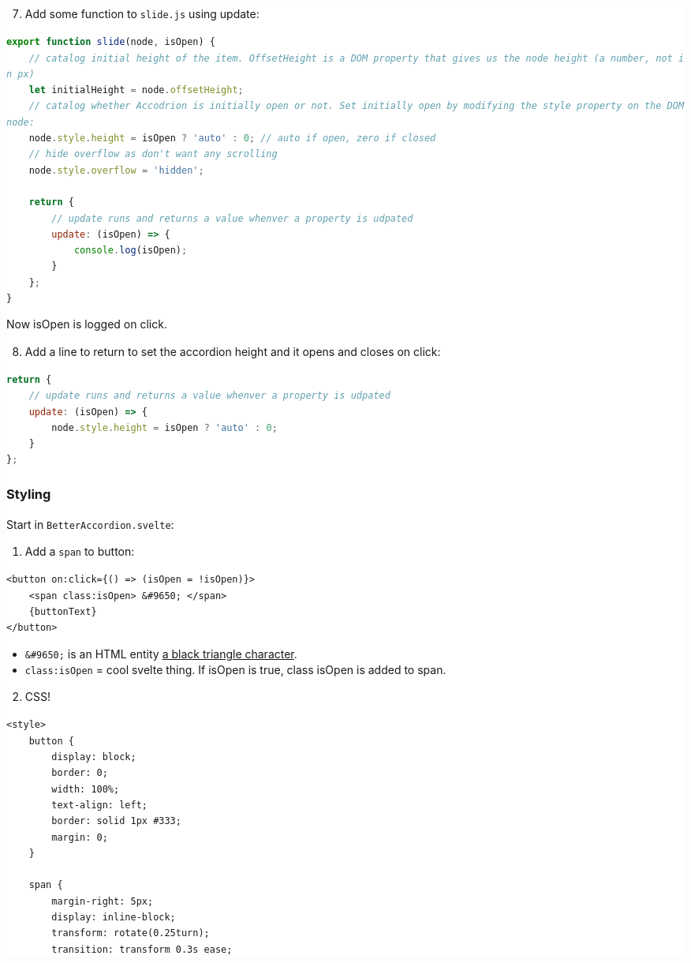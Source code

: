 7. Add some function to `slide.js` using update:

```javascript
export function slide(node, isOpen) {
	// catalog initial height of the item. OffsetHeight is a DOM property that gives us the node height (a number, not in px)
	let initialHeight = node.offsetHeight;
	// catalog whether Accodrion is initially open or not. Set initially open by modifying the style property on the DOM node:
	node.style.height = isOpen ? 'auto' : 0; // auto if open, zero if closed
	// hide overflow as don't want any scrolling
	node.style.overflow = 'hidden';

	return {
		// update runs and returns a value whenver a property is udpated
		update: (isOpen) => {
			console.log(isOpen);
		}
	};
}
```

Now isOpen is logged on click.

8. Add a line to return to set the accordion height and it opens and closes on click:

```javascript
return {
	// update runs and returns a value whenver a property is udpated
	update: (isOpen) => {
		node.style.height = isOpen ? 'auto' : 0;
	}
};
```

### Styling

Start in `BetterAccordion.svelte`:

1. Add a `span` to button:

```
<button on:click={() => (isOpen = !isOpen)}>
	<span class:isOpen> &#9650; </span>
	{buttonText}
</button>
```

-   `&#9650;` is an HTML entity [a black triangle character](https://symbl.cc/en/25B2/).
-   `class:isOpen` = cool svelte thing. If isOpen is true, class isOpen is added to span.

2. CSS!

```
<style>
	button {
		display: block;
		border: 0;
		width: 100%;
		text-align: left;
		border: solid 1px #333;
		margin: 0;
	}

	span {
		margin-right: 5px;
		display: inline-block;
		transform: rotate(0.25turn);
		transition: transform 0.3s ease;
```